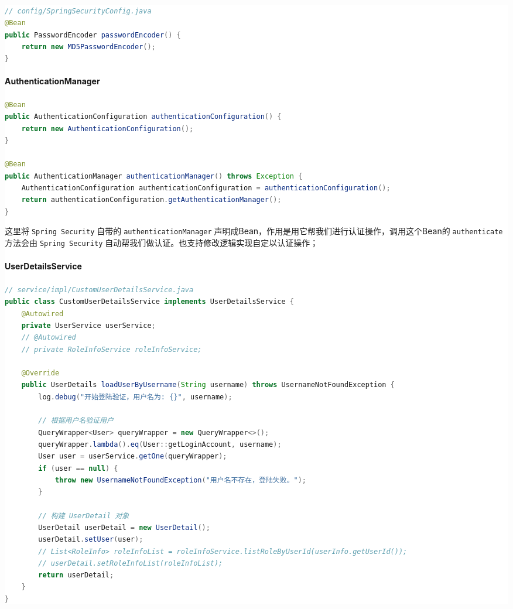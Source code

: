```java
// config/SpringSecurityConfig.java
@Bean
public PasswordEncoder passwordEncoder() {
    return new MD5PasswordEncoder();
}
```

#### AuthenticationManager

```java
@Bean
public AuthenticationConfiguration authenticationConfiguration() {
    return new AuthenticationConfiguration();
}

@Bean
public AuthenticationManager authenticationManager() throws Exception {
    AuthenticationConfiguration authenticationConfiguration = authenticationConfiguration();
    return authenticationConfiguration.getAuthenticationManager();
}
```

这里将 `Spring Security` 自带的 `authenticationManager` 声明成Bean，作用是用它帮我们进行认证操作，调用这个Bean的 `authenticate` 方法会由 `Spring Security` 自动帮我们做认证。也支持修改逻辑实现自定以认证操作；

#### UserDetailsService

```java
// service/impl/CustomUserDetailsService.java
public class CustomUserDetailsService implements UserDetailsService {
    @Autowired
    private UserService userService;
    // @Autowired
    // private RoleInfoService roleInfoService;

    @Override
    public UserDetails loadUserByUsername(String username) throws UsernameNotFoundException {
        log.debug("开始登陆验证，用户名为: {}", username);

        // 根据用户名验证用户
        QueryWrapper<User> queryWrapper = new QueryWrapper<>();
        queryWrapper.lambda().eq(User::getLoginAccount, username);
        User user = userService.getOne(queryWrapper);
        if (user == null) {
            throw new UsernameNotFoundException("用户名不存在，登陆失败。");
        }

        // 构建 UserDetail 对象
        UserDetail userDetail = new UserDetail();
        userDetail.setUser(user);
        // List<RoleInfo> roleInfoList = roleInfoService.listRoleByUserId(userInfo.getUserId());
        // userDetail.setRoleInfoList(roleInfoList);
        return userDetail;
    }
}
```
